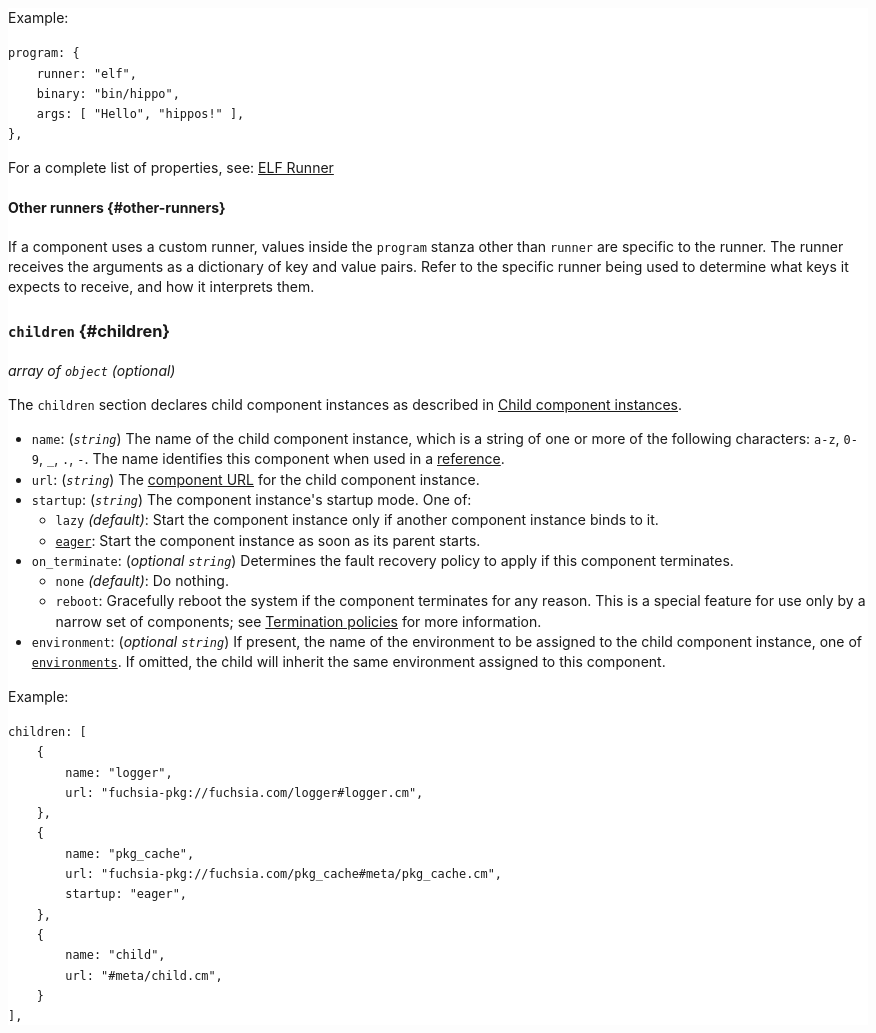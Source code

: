 Example:

```json5
program: {
    runner: "elf",
    binary: "bin/hippo",
    args: [ "Hello", "hippos!" ],
},
```

For a complete list of properties, see: [ELF Runner](/docs/concepts/components/v2/elf_runner.md)

#### Other runners {#other-runners}

If a component uses a custom runner, values inside the `program` stanza other
than `runner` are specific to the runner. The runner receives the arguments as a
dictionary of key and value pairs. Refer to the specific runner being used to
determine what keys it expects to receive, and how it interprets them.

[doc-runners]: /docs/concepts/components/v2/capabilities/runners.md

### `children` {#children}

_array of `object` (optional)_

The `children` section declares child component instances as described in
[Child component instances][doc-children].

[doc-children]: /docs/concepts/components/v2/realms.md#child-component-instances

- `name`: (_`string`_) The name of the child component instance, which is a string of one
    or more of the following characters: `a-z`, `0-9`, `_`, `.`, `-`. The name
    identifies this component when used in a [reference](#references).
- `url`: (_`string`_) The [component URL][component-url] for the child component instance.
- `startup`: (_`string`_) The component instance's startup mode. One of:
    - `lazy` _(default)_: Start the component instance only if another
        component instance binds to it.
    - [`eager`][doc-eager]: Start the component instance as soon as its parent
        starts.
- `on_terminate`: (_optional `string`_) Determines the fault recovery policy to apply if this component terminates.
    - `none` _(default)_: Do nothing.
    - `reboot`: Gracefully reboot the system if the component terminates for
        any reason. This is a special feature for use only by a narrow set of
        components; see [Termination policies][doc-reboot-on-terminate] for more
        information.
- `environment`: (_optional `string`_) If present, the name of the environment to be assigned to the child component instance, one
    of [`environments`](#environments). If omitted, the child will inherit the same environment
    assigned to this component.

Example:

```json5
children: [
    {
        name: "logger",
        url: "fuchsia-pkg://fuchsia.com/logger#logger.cm",
    },
    {
        name: "pkg_cache",
        url: "fuchsia-pkg://fuchsia.com/pkg_cache#meta/pkg_cache.cm",
        startup: "eager",
    },
    {
        name: "child",
        url: "#meta/child.cm",
    }
],
```


[doc-static-children]: /docs/concepts/components/v2/realms.md#static-children
[doc-collections]: /docs/concepts/components/v2/realms.md#collections
[doc-protocol]: /docs/concepts/components/v2/capabilities/protocol.md
[doc-directory]: /docs/concepts/components/v2/capabilities/directory.md
[doc-storage]: /docs/concepts/components/v2/capabilities/storage.md
[doc-resolvers]: /docs/concepts/components/v2/capabilities/resolvers.md
[doc-event]: /docs/concepts/components/v2/capabilities/event.md
[doc-service]: /docs/concepts/components/v2/capabilities/service.md
[doc-directory-rights]: /docs/concepts/components/v2/capabilities/directory#directory-capability-rights
[component-url]: /docs/reference/components/url.md
[doc-eager]: /docs/development/components/connect.md#eager
[doc-reboot-on-terminate]: /docs/development/components/connect.md#reboot-on-terminate
[doc-environments]: /docs/concepts/components/v2/environments.md
[glossary.outgoing directory]: /docs/glossary/README.md#outgoing-directory
[fidl-environment-decl]: /reference/fidl/fuchsia.component.decl#Environment
[glossary.namespace]: /docs/glossary/README.md#namespace